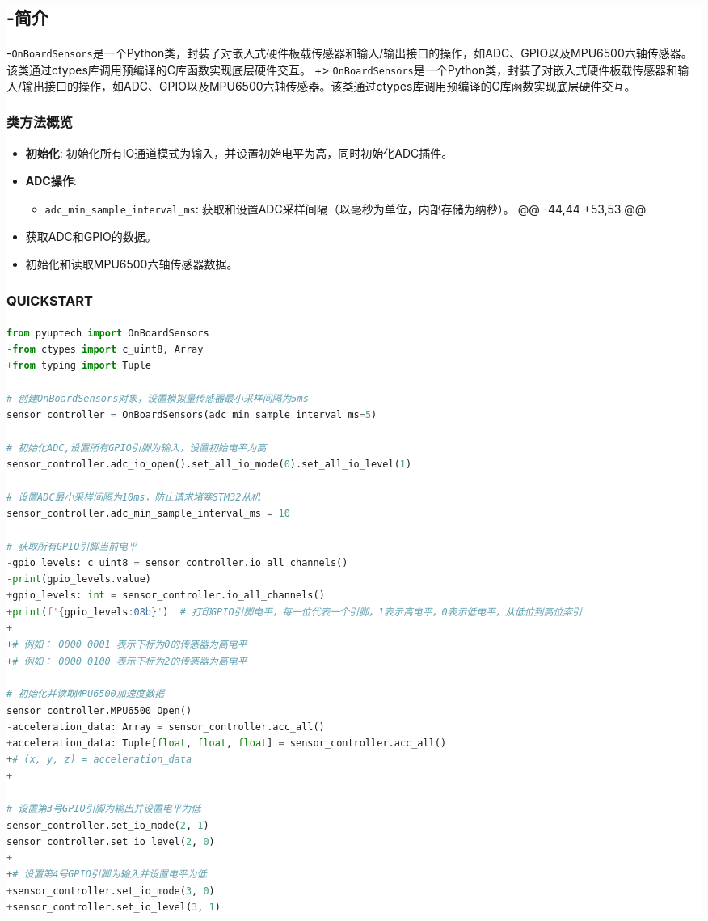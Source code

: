 -**简介**
-
-`OnBoardSensors`是一个Python类，封装了对嵌入式硬件板载传感器和输入/输出接口的操作，如ADC、GPIO以及MPU6500六轴传感器。该类通过ctypes库调用预编译的C库函数实现底层硬件交互。
+> `OnBoardSensors`是一个Python类，封装了对嵌入式硬件板载传感器和输入/输出接口的操作，如ADC、GPIO以及MPU6500六轴传感器。该类通过ctypes库调用预编译的C库函数实现底层硬件交互。
 
 ### 类方法概览
 
 - **初始化**: 初始化所有IO通道模式为输入，并设置初始电平为高，同时初始化ADC插件。
 
 - **ADC操作**:
     - `adc_min_sample_interval_ms`: 获取和设置ADC采样间隔（以毫秒为单位，内部存储为纳秒）。
@@ -44,44 +53,53 @@
 - 获取ADC和GPIO的数据。
 - 初始化和读取MPU6500六轴传感器数据。
 
 ### QUICKSTART
 
 ```python
 from pyuptech import OnBoardSensors
-from ctypes import c_uint8, Array
+from typing import Tuple
 
 # 创建OnBoardSensors对象，设置模拟量传感器最小采样间隔为5ms
 sensor_controller = OnBoardSensors(adc_min_sample_interval_ms=5)
 
 # 初始化ADC,设置所有GPIO引脚为输入，设置初始电平为高
 sensor_controller.adc_io_open().set_all_io_mode(0).set_all_io_level(1)
 
 # 设置ADC最小采样间隔为10ms，防止请求堵塞STM32从机
 sensor_controller.adc_min_sample_interval_ms = 10
 
 # 获取所有GPIO引脚当前电平
-gpio_levels: c_uint8 = sensor_controller.io_all_channels()
-print(gpio_levels.value)
+gpio_levels: int = sensor_controller.io_all_channels()
+print(f'{gpio_levels:08b}')  # 打印GPIO引脚电平，每一位代表一个引脚，1表示高电平，0表示低电平，从低位到高位索引
+
+# 例如： 0000 0001 表示下标为0的传感器为高电平 
+# 例如： 0000 0100 表示下标为2的传感器为高电平 
 
 # 初始化并读取MPU6500加速度数据
 sensor_controller.MPU6500_Open()
-acceleration_data: Array = sensor_controller.acc_all()
+acceleration_data: Tuple[float, float, float] = sensor_controller.acc_all()
+# (x, y, z) = acceleration_data
+
 
 # 设置第3号GPIO引脚为输出并设置电平为低
 sensor_controller.set_io_mode(2, 1)
 sensor_controller.set_io_level(2, 0)
+
+# 设置第4号GPIO引脚为输入并设置电平为低
+sensor_controller.set_io_mode(3, 0)
+sensor_controller.set_io_level(3, 1)
 ```
 